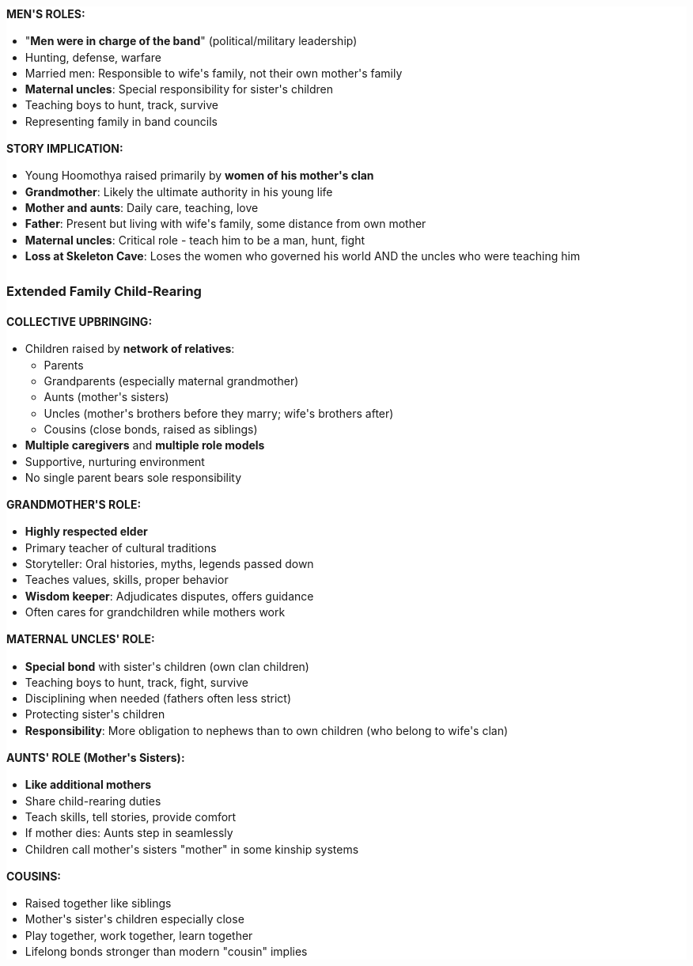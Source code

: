 **MEN'S ROLES:**
- "**Men were in charge of the band**" (political/military leadership)
- Hunting, defense, warfare
- Married men: Responsible to wife's family, not their own mother's family
- **Maternal uncles**: Special responsibility for sister's children
- Teaching boys to hunt, track, survive
- Representing family in band councils

**STORY IMPLICATION:**
- Young Hoomothya raised primarily by **women of his mother's clan**
- **Grandmother**: Likely the ultimate authority in his young life
- **Mother and aunts**: Daily care, teaching, love
- **Father**: Present but living with wife's family, some distance from own mother
- **Maternal uncles**: Critical role - teach him to be a man, hunt, fight
- **Loss at Skeleton Cave**: Loses the women who governed his world AND the uncles who were teaching him

### Extended Family Child-Rearing

**COLLECTIVE UPBRINGING:**
- Children raised by **network of relatives**:
  - Parents
  - Grandparents (especially maternal grandmother)
  - Aunts (mother's sisters)
  - Uncles (mother's brothers before they marry; wife's brothers after)
  - Cousins (close bonds, raised as siblings)
- **Multiple caregivers** and **multiple role models**
- Supportive, nurturing environment
- No single parent bears sole responsibility

**GRANDMOTHER'S ROLE:**
- **Highly respected elder**
- Primary teacher of cultural traditions
- Storyteller: Oral histories, myths, legends passed down
- Teaches values, skills, proper behavior
- **Wisdom keeper**: Adjudicates disputes, offers guidance
- Often cares for grandchildren while mothers work

**MATERNAL UNCLES' ROLE:**
- **Special bond** with sister's children (own clan children)
- Teaching boys to hunt, track, fight, survive
- Disciplining when needed (fathers often less strict)
- Protecting sister's children
- **Responsibility**: More obligation to nephews than to own children (who belong to wife's clan)

**AUNTS' ROLE (Mother's Sisters):**
- **Like additional mothers**
- Share child-rearing duties
- Teach skills, tell stories, provide comfort
- If mother dies: Aunts step in seamlessly
- Children call mother's sisters "mother" in some kinship systems

**COUSINS:**
- Raised together like siblings
- Mother's sister's children especially close
- Play together, work together, learn together
- Lifelong bonds stronger than modern "cousin" implies
